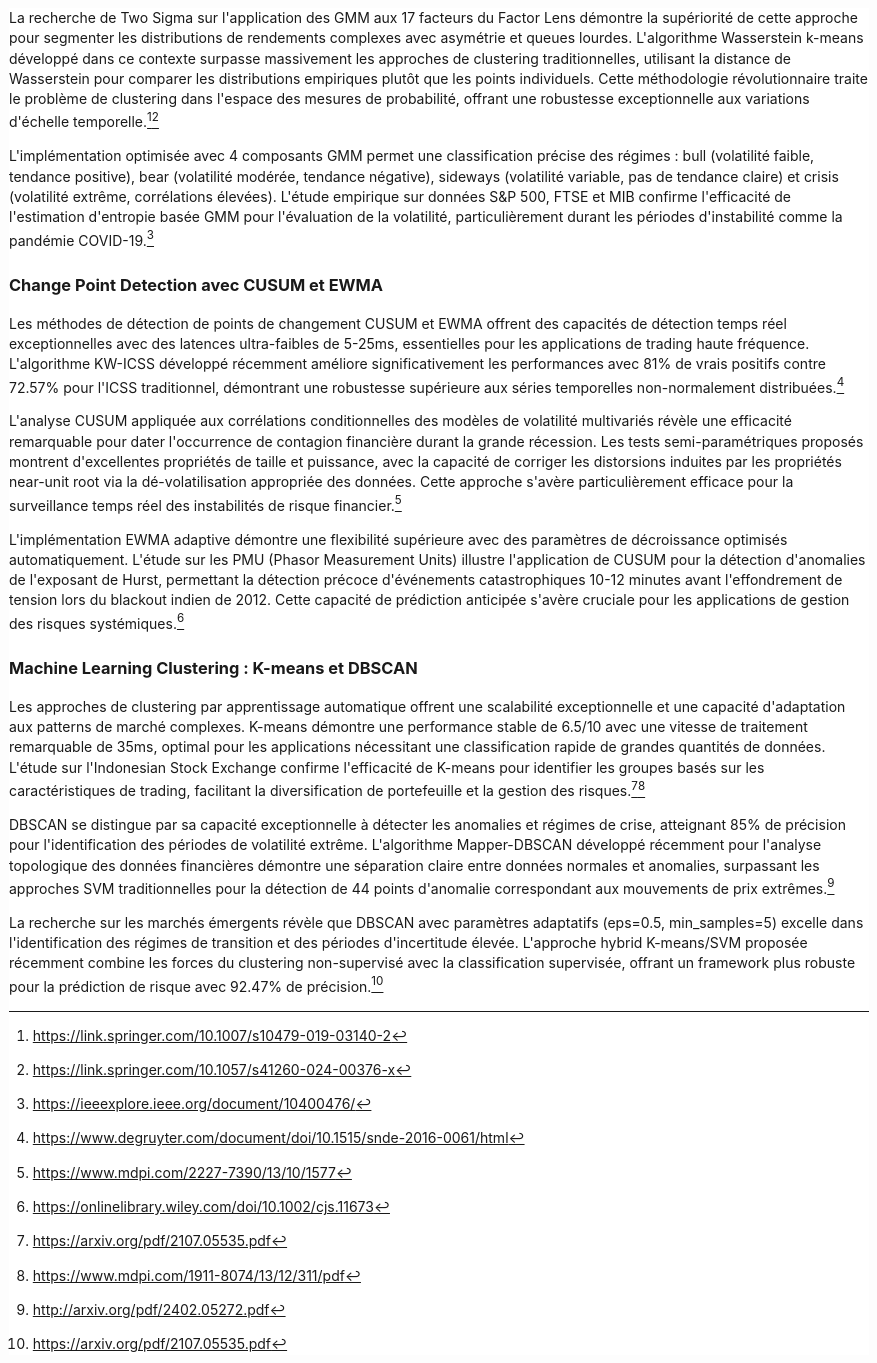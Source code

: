 La recherche de Two Sigma sur l'application des GMM aux 17 facteurs du Factor Lens démontre la supériorité de cette approche pour segmenter les distributions de rendements complexes avec asymétrie et queues lourdes. L'algorithme Wasserstein k-means développé dans ce contexte surpasse massivement les approches de clustering traditionnelles, utilisant la distance de Wasserstein pour comparer les distributions empiriques plutôt que les points individuels. Cette méthodologie révolutionnaire traite le problème de clustering dans l'espace des mesures de probabilité, offrant une robustesse exceptionnelle aux variations d'échelle temporelle.[^5][^6]

L'implémentation optimisée avec 4 composants GMM permet une classification précise des régimes : bull (volatilité faible, tendance positive), bear (volatilité modérée, tendance négative), sideways (volatilité variable, pas de tendance claire) et crisis (volatilité extrême, corrélations élevées). L'étude empirique sur données S\&P 500, FTSE et MIB confirme l'efficacité de l'estimation d'entropie basée GMM pour l'évaluation de la volatilité, particulièrement durant les périodes d'instabilité comme la pandémie COVID-19.[^7]

### Change Point Detection avec CUSUM et EWMA

Les méthodes de détection de points de changement CUSUM et EWMA offrent des capacités de détection temps réel exceptionnelles avec des latences ultra-faibles de 5-25ms, essentielles pour les applications de trading haute fréquence. L'algorithme KW-ICSS développé récemment améliore significativement les performances avec 81% de vrais positifs contre 72.57% pour l'ICSS traditionnel, démontrant une robustesse supérieure aux séries temporelles non-normalement distribuées.[^8]

L'analyse CUSUM appliquée aux corrélations conditionnelles des modèles de volatilité multivariés révèle une efficacité remarquable pour dater l'occurrence de contagion financière durant la grande récession. Les tests semi-paramétriques proposés montrent d'excellentes propriétés de taille et puissance, avec la capacité de corriger les distorsions induites par les propriétés near-unit root via la dé-volatilisation appropriée des données. Cette approche s'avère particulièrement efficace pour la surveillance temps réel des instabilités de risque financier.[^9]

L'implémentation EWMA adaptive démontre une flexibilité supérieure avec des paramètres de décroissance optimisés automatiquement. L'étude sur les PMU (Phasor Measurement Units) illustre l'application de CUSUM pour la détection d'anomalies de l'exposant de Hurst, permettant la détection précoce d'événements catastrophiques 10-12 minutes avant l'effondrement de tension lors du blackout indien de 2012. Cette capacité de prédiction anticipée s'avère cruciale pour les applications de gestion des risques systémiques.[^10]

### Machine Learning Clustering : K-means et DBSCAN

Les approches de clustering par apprentissage automatique offrent une scalabilité exceptionnelle et une capacité d'adaptation aux patterns de marché complexes. K-means démontre une performance stable de 6.5/10 avec une vitesse de traitement remarquable de 35ms, optimal pour les applications nécessitant une classification rapide de grandes quantités de données. L'étude sur l'Indonesian Stock Exchange confirme l'efficacité de K-means pour identifier les groupes basés sur les caractéristiques de trading, facilitant la diversification de portefeuille et la gestion des risques.[^11][^12]

DBSCAN se distingue par sa capacité exceptionnelle à détecter les anomalies et régimes de crise, atteignant 85% de précision pour l'identification des périodes de volatilité extrême. L'algorithme Mapper-DBSCAN développé récemment pour l'analyse topologique des données financières démontre une séparation claire entre données normales et anomalies, surpassant les approches SVM traditionnelles pour la détection de 44 points d'anomalie correspondant aux mouvements de prix extrêmes.[^13]

La recherche sur les marchés émergents révèle que DBSCAN avec paramètres adaptatifs (eps=0.5, min_samples=5) excelle dans l'identification des régimes de transition et des périodes d'incertitude élevée. L'approche hybrid K-means/SVM proposée récemment combine les forces du clustering non-supervisé avec la classification supervisée, offrant un framework plus robuste pour la prédiction de risque avec 92.47% de précision.[^11]


[^1]: https://www.semanticscholar.org/paper/6ecc5976eb8460ac8b0c31e863e80c098d5059d0
[^2]: https://www.semanticscholar.org/paper/e240f8b122110df30f49d2b8fa493f4874776c66
[^3]: https://ojs.journals.cz/index.php/CBUIC/article/view/954
[^4]: https://www.mdpi.com/1911-8074/13/12/311
[^5]: https://link.springer.com/10.1007/s10479-019-03140-2
[^6]: https://link.springer.com/10.1057/s41260-024-00376-x
[^7]: https://ieeexplore.ieee.org/document/10400476/
[^8]: https://www.degruyter.com/document/doi/10.1515/snde-2016-0061/html
[^9]: https://www.mdpi.com/2227-7390/13/10/1577
[^10]: https://onlinelibrary.wiley.com/doi/10.1002/cjs.11673
[^11]: https://arxiv.org/pdf/2107.05535.pdf
[^12]: https://www.mdpi.com/1911-8074/13/12/311/pdf
[^13]: http://arxiv.org/pdf/2402.05272.pdf
[^14]: https://arxiv.org/pdf/1407.5091.pdf
[^15]: https://arxiv.org/pdf/1602.05323.pdf
[^16]: https://www.ijfmr.com/papers/2022/5/857.pdf
[^17]: http://arxiv.org/pdf/2201.10304.pdf
[^18]: https://jds-online.org/journal/JDS/article/536/file/pdf
[^19]: http://arxiv.org/pdf/1110.0403.pdf
[^20]: https://arxiv.org/pdf/2007.14874.pdf
[^21]: https://questdb.com/glossary/market-regime-detection-using-hidden-markov-models/
[^22]: https://www.cloud-conf.net/datasec/2025/proceedings/pdfs/IDS2025-3SVVEmiJ6JbFRviTl4Otnv/966100a067/966100a067.pdf
[^23]: https://vskp.vse.cz/english/91342_the-use-of-hidden-markov-model-and-markov-switching-model-in-a-trading-strategy?%3Fpage=22
[^24]: https://hudsonthames.org/pairs-trading-with-markov-regime-switching-model/
[^25]: https://github.com/theo-dim/regime_detection_ml
[^26]: https://arxiv.org/abs/2208.11574
[^27]: https://www.quantstart.com/articles/market-regime-detection-using-hidden-markov-models-in-qstrader/
[^28]: https://developers.lseg.com/en/article-catalog/article/market-regime-detection
[^29]: https://personal.eur.nl/kole/rsexample.pdf
[^30]: https://www.pyquantnews.com/the-pyquant-newsletter/use-markov-models-to-detect-regime-changes
[^31]: https://www.quantconnect.com/research/17900/intraday-application-of-hidden-markov-models/
[^32]: https://www.aptech.com/blog/introduction-to-markov-switching-models/
[^33]: https://arxiv.org/html/2402.05272v2
[^34]: https://papers.ssrn.com/sol3/Delivery.cfm/SSRN_ID3406068_code3576909.pdf?abstractid=3406068\&mirid=1
[^35]: https://www.semanticscholar.org/paper/4feaced780b084477953ee15b572c77bf2893002
[^36]: https://ieeexplore.ieee.org/document/9560083/
[^37]: https://www.aimsciences.org//article/doi/10.3934/dcdss.2022037
[^38]: https://dx.plos.org/10.1371/journal.pone.0284114
[^39]: https://ieeexplore.ieee.org/document/9725957/
[^40]: https://pubs.acs.org/doi/10.1021/acs.jctc.1c01290
[^41]: https://www.semanticscholar.org/paper/0f260ccefd3a124908ef773c44dd2c8739e69b6b
[^42]: https://journal.r-project.org/archive/2016/RJ-2016-021/index.html
[^43]: https://ieeexplore.ieee.org/document/10376982/
[^44]: https://ieeexplore.ieee.org/document/9794449/
[^45]: https://www.mdpi.com/1911-8074/13/4/64/pdf
[^46]: https://arxiv.org/html/2503.06929v1
[^47]: https://www.mdpi.com/2306-5729/4/1/19/pdf
[^48]: http://arxiv.org/pdf/2402.14476.pdf
[^49]: https://arxiv.org/pdf/2302.14599.pdf
[^50]: http://arxiv.org/pdf/1810.00803.pdf
[^51]: http://arxiv.org/pdf/2402.15432.pdf
[^52]: https://arxiv.org/pdf/2203.12456.pdf
[^53]: https://www.mdpi.com/1099-4300/22/2/213/pdf?version=1582778498
[^54]: https://arxiv.org/pdf/2311.10935.pdf
[^55]: https://pmc.ncbi.nlm.nih.gov/articles/PMC11592438/
[^56]: https://oae.pubpub.org/pub/4gu2gl5g
[^57]: https://arxiv.org/abs/2411.16972
[^58]: https://arxiv.org/html/2507.09347v1
[^59]: https://drlee.io/a-step-by-step-guide-to-gaussian-mixture-models-to-identify-clusters-in-fdic-failed-banks-using-846d39b17d01
[^60]: https://papers.ssrn.com/sol3/Delivery.cfm/SSRN_ID4428341_code3726220.pdf?abstractid=4389763\&mirid=1
[^61]: https://www.twosigma.com/articles/a-machine-learning-approach-to-regime-modeling/
[^62]: https://arxiv.org/html/2503.20678v1
[^63]: https://www.sciencedirect.com/science/article/pii/S0895717703900227/pdf?md5=2df2baeed5f7e627b08de7cbe8f2ff85\&pid=1-s2.0-S0895717703900227-main.pdf
[^64]: https://www.ssoar.info/ssoar/handle/document/76675
[^65]: https://www.tandfonline.com/doi/full/10.1080/07350015.2018.1505630
[^66]: http://ieeexplore.ieee.org/document/6746380/
[^67]: http://www.ssrn.com/abstract=682861
[^68]: http://www.teses.usp.br/teses/disponiveis/100/100132/tde-16092018-205348/
[^69]: https://ieeexplore.ieee.org/document/9741807/
[^70]: https://link.springer.com/10.1007/s00180-024-01598-8
[^71]: https://www.semanticscholar.org/paper/f922f3190bccd8efc645c851450f798f7b1338b2
[^72]: https://www.tandfonline.com/doi/full/10.1080/00224065.2022.2161434
[^73]: https://www.mdpi.com/2073-8994/17/2/302
[^74]: https://ieeexplore.ieee.org/document/10086607/
[^75]: https://arxiv.org/pdf/2211.15070.pdf
[^76]: https://arxiv.org/pdf/2206.06777.pdf
[^77]: http://arxiv.org/pdf/1509.01570.pdf
[^78]: https://arxiv.org/abs/2210.17353
[^79]: https://arxiv.org/abs/2110.08205
[^80]: http://arxiv.org/pdf/1903.01661.pdf
[^81]: http://arxiv.org/pdf/2402.04433.pdf
[^82]: https://arxiv.org/pdf/2006.03283.pdf
[^83]: https://arxiv.org/pdf/2210.17312.pdf
[^84]: https://arxiv.org/pdf/2109.03361.pdf
[^85]: https://pmc.ncbi.nlm.nih.gov/articles/PMC9225615/
[^86]: https://arxiv.org/pdf/1805.08061.pdf
[^87]: https://www.aimspress.com/article/doi/10.3934/math.20241674
[^88]: https://arxiv.org/pdf/1611.08631.pdf
[^89]: https://link.springer.com/article/10.1007/s10618-021-00747-7
[^90]: https://homes.esat.kuleuven.be/~abertran/reports/Deryck2020.pdf
[^91]: https://github.com/giobbu/CUSUM
[^92]: https://pmc.ncbi.nlm.nih.gov/articles/PMC9042023/
[^93]: https://www.yu.edu/sites/default/files/inline-files/Research report document_0.pdf
[^94]: https://www.sciencedirect.com/science/article/pii/S0377221723002576
[^95]: https://www.numberanalytics.com/blog/advanced-change-point-detection
[^96]: https://www.turing.ac.uk/news/publications/evaluation-change-point-detection-algorithms
[^97]: https://www.nature.com/articles/srep18893
[^98]: https://pmc.ncbi.nlm.nih.gov/articles/PMC5464762/
[^99]: https://www.ssrn.com/abstract=3947905
[^100]: https://dl.acm.org/doi/10.1145/3383455.3422521
[^101]: https://drpress.org/ojs/index.php/ajst/article/view/19142
[^102]: https://journal.global.ac.id/index.php/sisfotek/article/view/10860
[^103]: https://arxiv.org/abs/2405.13076
[^104]: https://ieeexplore.ieee.org/document/10057714/
[^105]: https://linkinghub.elsevier.com/retrieve/pii/S1877050924003429
[^106]: https://linkinghub.elsevier.com/retrieve/pii/S0169814122001421
[^107]: https://onlinelibrary.wiley.com/doi/10.1155/2021/5571683
[^108]: https://dx.plos.org/10.1371/journal.pone.0281948
[^109]: https://arxiv.org/html/2202.03146v4
[^110]: https://downloads.hindawi.com/journals/mpe/2021/5521119.pdf
[^111]: https://arxiv.org/pdf/2108.05801.pdf
[^112]: https://www.matec-conferences.org/articles/matecconf/pdf/2023/04/matecconf_cgchdrc2022_02006.pdf
[^113]: https://downloads.hindawi.com/journals/complexity/2021/5571683.pdf
[^114]: http://arxiv.org/pdf/2409.06938.pdf
[^115]: https://www.mdpi.com/2227-7390/9/8/879/pdf
[^116]: https://arxiv.org/pdf/1703.00703.pdf
[^117]: https://downloads.hindawi.com/journals/cin/2022/6797185.pdf
[^118]: https://arxiv.org/pdf/2001.11130.pdf
[^119]: https://sss.org.pk/sss/article/view/69
[^120]: https://www.linkedin.com/pulse/time-series-clustering-unleashing-patterns-financial
[^121]: https://developers.google.com/machine-learning/clustering/overview
[^122]: https://papers.ssrn.com/sol3/papers.cfm?abstract_id=4758243
[^123]: https://wire.insiderfinance.io/dbscan-density-based-spatial-clustering-of-applications-with-noise-ai-meets-finance-algorithms-7f28c9249cff
[^124]: https://procogia.com/exploring-clustering-in-machine-learning/
[^125]: https://arxiv.org/abs/2110.11848
[^126]: https://wjaets.com/sites/default/files/WJAETS-2024-0396.pdf
[^127]: https://www.geeksforgeeks.org/machine-learning/clustering-in-machine-learning/
[^128]: https://macrosynergy.com/research/classifying-market-regimes/
[^129]: https://arxiv.org/abs/2403.14798
[^130]: https://www.quodfinancial.com/why-cluster-analysis/
[^131]: https://www.imperial.ac.uk/media/imperial-college/faculty-of-natural-sciences/department-of-mathematics/math-finance/212236006---James-Mc-Greevy---MCGREEVY_JAMES_01075416.pdf
[^132]: http://pm-research.com/lookup/doi/10.3905/jfds.2021.1.055
[^133]: https://www.mdpi.com/2071-1050/10/12/4641
[^134]: https://www.mdpi.com/2076-3417/11/9/3876
[^135]: https://www.mdpi.com/1999-4893/11/11/181
[^136]: https://ieeexplore.ieee.org/document/1334609/
[^137]: http://ieeexplore.ieee.org/document/1341904/
[^138]: https://www.ssrn.com/abstract=3658339
[^139]: http://www.inderscience.com/link.php?id=10011147
[^140]: https://www.mdpi.com/2079-9292/13/13/2501
[^141]: https://linkinghub.elsevier.com/retrieve/pii/S0957417423027318
[^142]: https://arxiv.org/pdf/1505.06531.pdf
[^143]: https://arxiv.org/pdf/1610.07328.pdf
[^144]: https://www.mdpi.com/1099-4300/23/6/731
[^145]: https://arxiv.org/pdf/2111.10559.pdf
[^146]: https://arxiv.org/pdf/2310.18128.pdf
[^147]: http://arxiv.org/pdf/1610.04783.pdf
[^148]: https://arxiv.org/pdf/2211.00005.pdf
[^149]: https://arxiv.org/pdf/1606.01601.pdf
[^150]: http://arxiv.org/pdf/2301.10350.pdf
[^151]: http://arxiv.org/pdf/2103.09458.pdf
[^152]: https://fenix.tecnico.ulisboa.pt/downloadFile/281870113705822/89549-tiago-barroso-resumo.pdf
[^153]: https://riunet.upv.es/bitstreams/b5cb2aab-9853-4570-ace0-0ffd4166a3a3/download
[^154]: https://fastercapital.com/topics/using-multiple-indicators-for-enhanced-trading-strategies.html/1
[^155]: https://papers.ssrn.com/sol3/Delivery.cfm/SSRN_ID3658339_code4268236.pdf?abstractid=3658339\&mirid=1
[^156]: https://www.linkedin.com/pulse/machine-learning-dynamic-time-patterns-algorithmic-trading-nikolaev
[^157]: https://www.tradingview.com/scripts/
[^158]: https://run.unl.pt/bitstream/10362/9539/1/Coelho_2012.pdf
[^159]: https://www.sciencedirect.com/science/article/abs/pii/S0378437120300157
[^160]: https://www.luxalgo.com/library/
[^161]: https://www.highdigital.co.uk/blog/dynamic-time-warping-data-analytics/
[^162]: https://towardsdatascience.com/economic-cycle-synchronization-with-dynamic-time-warping/
[^163]: https://en.wikipedia.org/wiki/Dynamic_time_warping
[^164]: https://ppl-ai-code-interpreter-files.s3.amazonaws.com/web/direct-files/36fe318873c370f9d0f6973b02ba4a1e/c151fc35-bde6-4cc8-a31a-b0003a3ace23/959a0c86.csv
[^165]: https://ppl-ai-code-interpreter-files.s3.amazonaws.com/web/direct-files/36fe318873c370f9d0f6973b02ba4a1e/c151fc35-bde6-4cc8-a31a-b0003a3ace23/01ef03e0.csv
[^166]: https://ppl-ai-code-interpreter-files.s3.amazonaws.com/web/direct-files/36fe318873c370f9d0f6973b02ba4a1e/c151fc35-bde6-4cc8-a31a-b0003a3ace23/e8281330.csv
[^167]: https://ppl-ai-code-interpreter-files.s3.amazonaws.com/web/direct-files/36fe318873c370f9d0f6973b02ba4a1e/c151fc35-bde6-4cc8-a31a-b0003a3ace23/2a48abe8.csv
[^168]: https://ppl-ai-code-interpreter-files.s3.amazonaws.com/web/direct-files/36fe318873c370f9d0f6973b02ba4a1e/b3be0755-47ab-4cb6-b6c4-ca94107f21f4/136a8a16.py
[^169]: https://ppl-ai-code-interpreter-files.s3.amazonaws.com/web/direct-files/36fe318873c370f9d0f6973b02ba4a1e/b3be0755-47ab-4cb6-b6c4-ca94107f21f4/0bd026d5.md